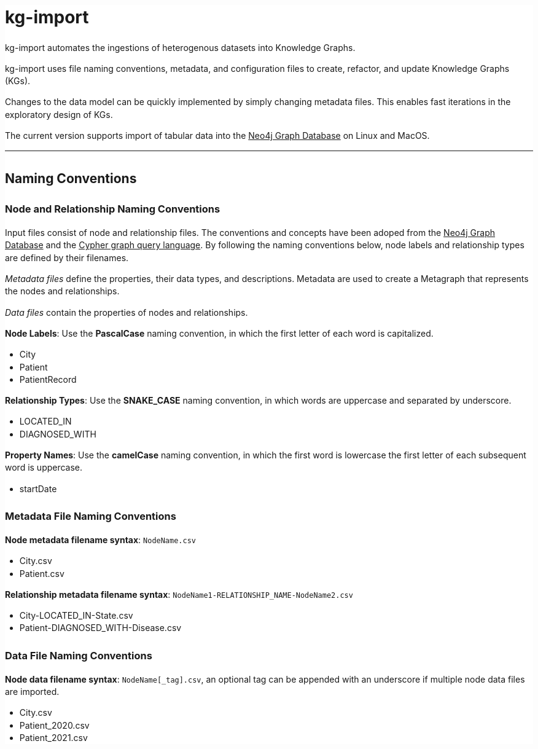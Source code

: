 # kg-import

kg-import automates the ingestions of heterogenous datasets into Knowledge Graphs.

kg-import uses file naming conventions, metadata, and configuration files to create, refactor, and update Knowledge Graphs (KGs).

Changes to the data model can be quickly implemented by simply changing metadata files. This enables fast iterations in the exploratory design of KGs.

The current version supports import of tabular data into the [Neo4j Graph Database](https://neo4j.com/product/neo4j-graph-database/) on Linux and MacOS.

---
## Naming Conventions

### Node and Relationship Naming Conventions
Input files consist of node and relationship files. The conventions and concepts have been adoped from the [Neo4j Graph Database](https://neo4j.com/docs/getting-started/current/graphdb-concepts/#graphdb-naming-conventions) and the [Cypher graph query language](https://opencypher.org/). By following the naming conventions below, node labels and relationship types are defined by their filenames. 

*Metadata files* define the properties, their data types, and descriptions. Metadata are used to create a Metagraph that represents the nodes and relationships.

*Data files* contain the properties of nodes and relationships. 

**Node Labels**: Use the **PascalCase** naming convention, in which the first letter of each word is capitalized.
* City
* Patient
* PatientRecord

**Relationship Types**: Use the **SNAKE_CASE** naming convention, in which words are uppercase and separated by underscore.
* LOCATED_IN
* DIAGNOSED_WITH

**Property Names**: Use the **camelCase** naming convention, in which the first word is lowercase the first letter of each subsequent word is uppercase.
* startDate

### Metadata File Naming Conventions
**Node metadata filename syntax**: `NodeName.csv`
* City.csv
* Patient.csv

**Relationship metadata filename syntax**: `NodeName1-RELATIONSHIP_NAME-NodeName2.csv`
* City-LOCATED_IN-State.csv
* Patient-DIAGNOSED_WITH-Disease.csv 

### Data File Naming Conventions
**Node data filename syntax**: `NodeName[_tag].csv`, an optional tag can be appended with an underscore if multiple node data files are imported.
* City.csv
* Patient_2020.csv
* Patient_2021.csv
